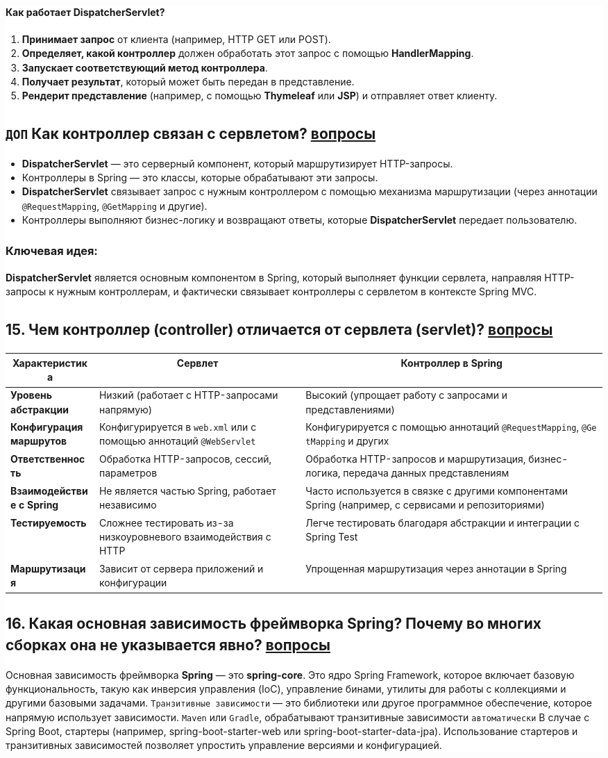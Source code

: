 #### Как работает DispatcherServlet?

1.  **Принимает запрос** от клиента (например, HTTP GET или POST).
2.  **Определяет, какой контроллер** должен обработать этот запрос с помощью **HandlerMapping**.
3.  **Запускает соответствующий метод контроллера**.
4.  **Получает результат**, который может быть передан в представление.
5.  **Рендерит представление** (например, с помощью **Thymeleaf** или **JSP**) и отправляет ответ клиенту.

## `ДОП` Как контроллер связан c сервлетом? [вопросы](#вопросы)

*   **DispatcherServlet** — это серверный компонент, который маршрутизирует HTTP-запросы.
*   Контроллеры в Spring — это классы, которые обрабатывают эти запросы.
*   **DispatcherServlet** связывает запрос с нужным контроллером с помощью механизма маршрутизации (через аннотации `@RequestMapping`, `@GetMapping` и другие).
*   Контроллеры выполняют бизнес-логику и возвращают ответы, которые **DispatcherServlet** передает пользователю.

### Ключевая идея:

**DispatcherServlet** является основным компонентом в Spring, который выполняет функции сервлета, направляя HTTP-запросы к нужным контроллерам, и фактически связывает контроллеры с сервлетом в контексте Spring MVC.

## 15. Чем контроллер (controller) отличается от сервлета (servlet)? [вопросы](#вопросы)


| **Характеристика** | **Сервлет** | **Контроллер в Spring** |
| --- | --- | --- |
| **Уровень абстракции** | Низкий (работает с HTTP-запросами напрямую) | Высокий (упрощает работу с запросами и представлениями) |
| **Конфигурация маршрутов** | Конфигурируется в `web.xml` или с помощью аннотаций `@WebServlet` | Конфигурируется с помощью аннотаций `@RequestMapping`, `@GetMapping` и других |
| **Ответственность** | Обработка HTTP-запросов, сессий, параметров | Обработка HTTP-запросов и маршрутизация, бизнес-логика, передача данных представлениям |
| **Взаимодействие с Spring** | Не является частью Spring, работает независимо | Часто используется в связке с другими компонентами Spring (например, с сервисами и репозиториями) |
| **Тестируемость** | Сложнее тестировать из-за низкоуровневого взаимодействия с HTTP | Легче тестировать благодаря абстракции и интеграции с Spring Test |
| **Маршрутизация** | Зависит от сервера приложений и конфигурации | Упрощенная маршрутизация через аннотации в Spring |

## 16. Какая основная зависимость фреймворка Spring? Почему во многих сборках она не указывается явно? [вопросы](#вопросы)

Основная зависимость фреймворка **Spring** — это **spring-core**. Это ядро Spring Framework, которое включает базовую функциональность, такую как инверсия управления (IoC), управление бинами, утилиты для работы с коллекциями и другими базовыми задачами.
`Транзитивные зависимости` — это библиотеки или другое программное обеспечение, которое напрямую использует зависимости.
`Maven` или `Gradle`, обрабатывают транзитивные зависимости `автоматически`
В случае с Spring Boot, стартеры (например, spring-boot-starter-web или spring-boot-starter-data-jpa).
Использование стартеров и транзитивных зависимостей позволяет упростить управление версиями и конфигурацией.
